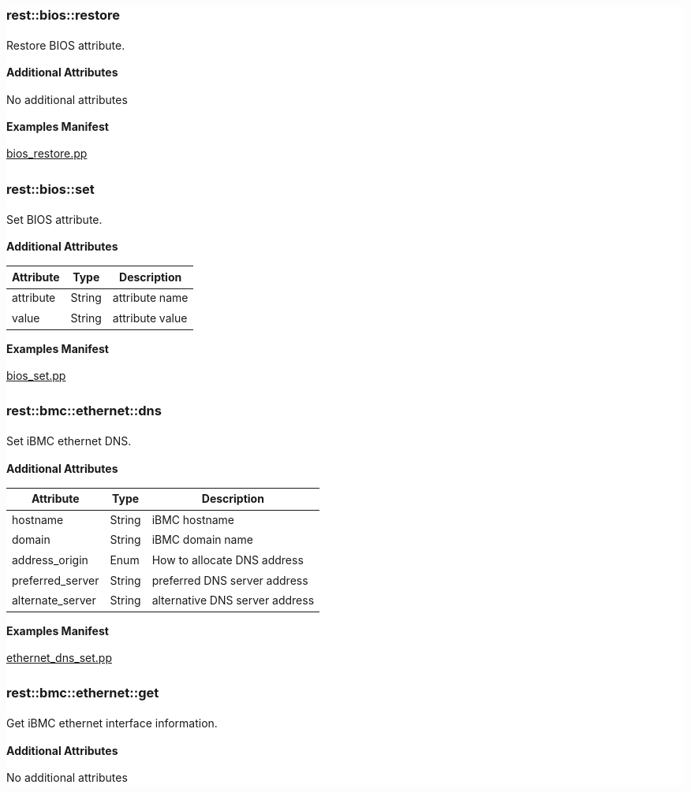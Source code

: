 ### rest::bios::restore

Restore BIOS attribute.

**Additional Attributes**

No additional attributes

**Examples Manifest**

[bios_restore.pp](./examples/bios_restore.pp)


### rest::bios::set

Set BIOS attribute.

**Additional Attributes**

| Attribute | Type   | Description     |
|-----------|--------|-----------------|
| attribute | String | attribute name  |
| value     | String | attribute value |

**Examples Manifest**

[bios_set.pp](./examples/bios_set.pp)

### rest::bmc::ethernet::dns

Set iBMC ethernet DNS.

**Additional Attributes**

| Attribute        | Type   | Description                    |
|------------------|--------|--------------------------------|
| hostname         | String | iBMC hostname                   |
| domain           | String | iBMC domain name                |
| address_origin   | Enum   | How to allocate DNS address    |
| preferred_server | String | preferred DNS server address   |
| alternate_server | String | alternative DNS server address |

**Examples Manifest**

[ethernet_dns_set.pp](./examples/ethernet_dns_set.pp)

### rest::bmc::ethernet::get

Get iBMC ethernet interface information.

**Additional Attributes**

No additional attributes
